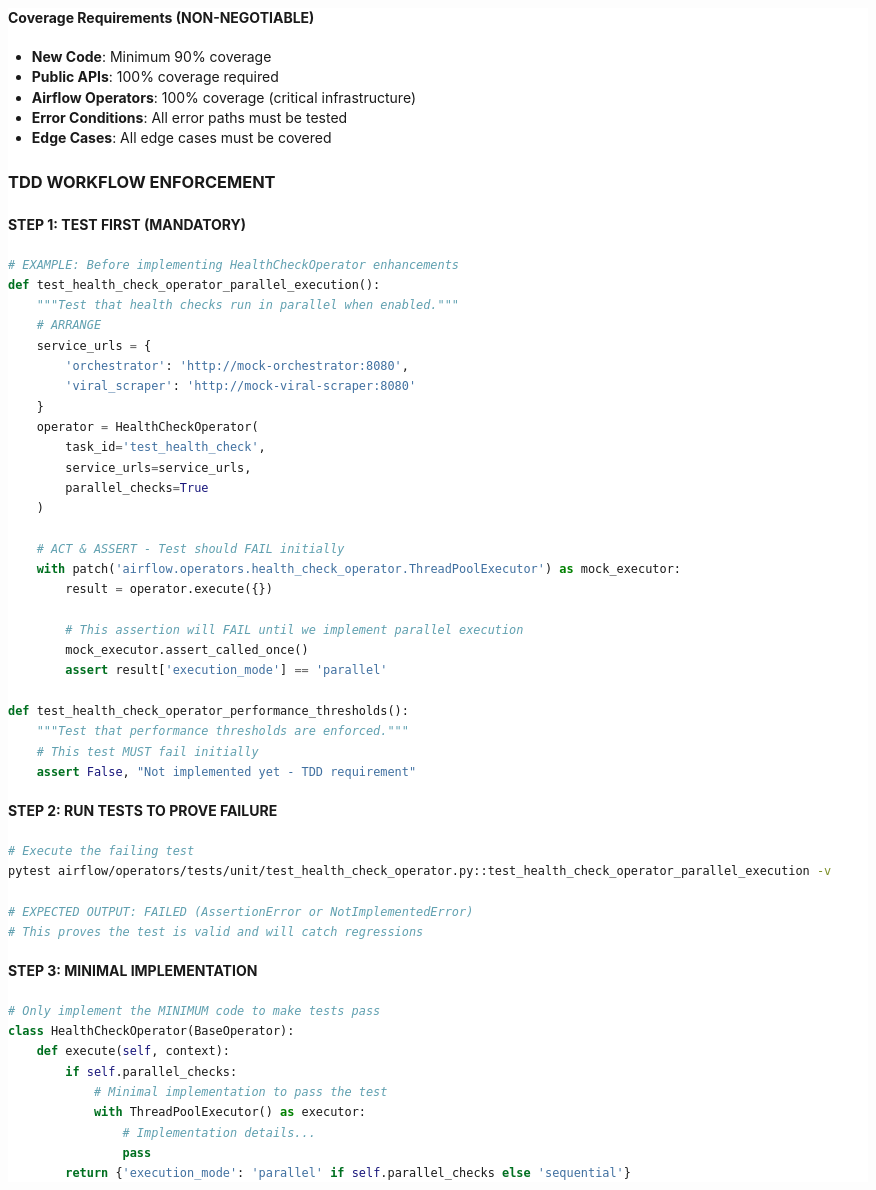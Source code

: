 #### Coverage Requirements (NON-NEGOTIABLE)
- **New Code**: Minimum 90% coverage
- **Public APIs**: 100% coverage required
- **Airflow Operators**: 100% coverage (critical infrastructure)
- **Error Conditions**: All error paths must be tested
- **Edge Cases**: All edge cases must be covered

### TDD WORKFLOW ENFORCEMENT

#### STEP 1: TEST FIRST (MANDATORY)
```python
# EXAMPLE: Before implementing HealthCheckOperator enhancements
def test_health_check_operator_parallel_execution():
    """Test that health checks run in parallel when enabled."""
    # ARRANGE
    service_urls = {
        'orchestrator': 'http://mock-orchestrator:8080',
        'viral_scraper': 'http://mock-viral-scraper:8080'
    }
    operator = HealthCheckOperator(
        task_id='test_health_check',
        service_urls=service_urls,
        parallel_checks=True
    )
    
    # ACT & ASSERT - Test should FAIL initially
    with patch('airflow.operators.health_check_operator.ThreadPoolExecutor') as mock_executor:
        result = operator.execute({})
        
        # This assertion will FAIL until we implement parallel execution
        mock_executor.assert_called_once()
        assert result['execution_mode'] == 'parallel'

def test_health_check_operator_performance_thresholds():
    """Test that performance thresholds are enforced."""
    # This test MUST fail initially
    assert False, "Not implemented yet - TDD requirement"
```

#### STEP 2: RUN TESTS TO PROVE FAILURE
```bash
# Execute the failing test
pytest airflow/operators/tests/unit/test_health_check_operator.py::test_health_check_operator_parallel_execution -v

# EXPECTED OUTPUT: FAILED (AssertionError or NotImplementedError)
# This proves the test is valid and will catch regressions
```

#### STEP 3: MINIMAL IMPLEMENTATION
```python
# Only implement the MINIMUM code to make tests pass
class HealthCheckOperator(BaseOperator):
    def execute(self, context):
        if self.parallel_checks:
            # Minimal implementation to pass the test
            with ThreadPoolExecutor() as executor:
                # Implementation details...
                pass
        return {'execution_mode': 'parallel' if self.parallel_checks else 'sequential'}
```
